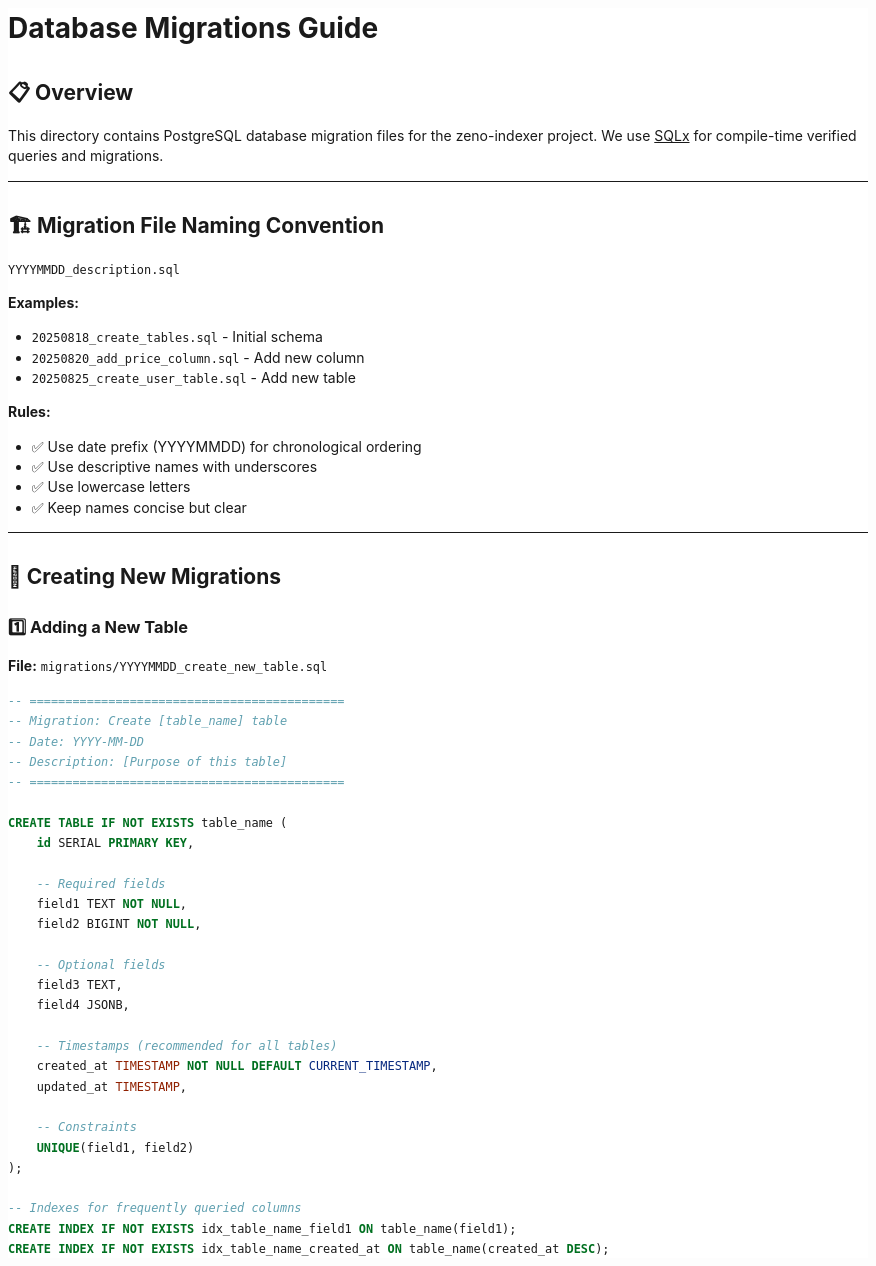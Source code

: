 # Database Migrations Guide

## 📋 Overview

This directory contains PostgreSQL database migration files for the zeno-indexer project. We use [SQLx](https://github.com/launchbadge/sqlx) for compile-time verified queries and migrations.

---

## 🏗️ Migration File Naming Convention

```
YYYYMMDD_description.sql
```

**Examples:**
- `20250818_create_tables.sql` - Initial schema
- `20250820_add_price_column.sql` - Add new column
- `20250825_create_user_table.sql` - Add new table

**Rules:**
- ✅ Use date prefix (YYYYMMDD) for chronological ordering
- ✅ Use descriptive names with underscores
- ✅ Use lowercase letters
- ✅ Keep names concise but clear

---

## 📝 Creating New Migrations

### 1️⃣ Adding a New Table

**File:** `migrations/YYYYMMDD_create_new_table.sql`

```sql
-- ============================================
-- Migration: Create [table_name] table
-- Date: YYYY-MM-DD
-- Description: [Purpose of this table]
-- ============================================

CREATE TABLE IF NOT EXISTS table_name (
    id SERIAL PRIMARY KEY,
    
    -- Required fields
    field1 TEXT NOT NULL,
    field2 BIGINT NOT NULL,
    
    -- Optional fields
    field3 TEXT,
    field4 JSONB,
    
    -- Timestamps (recommended for all tables)
    created_at TIMESTAMP NOT NULL DEFAULT CURRENT_TIMESTAMP,
    updated_at TIMESTAMP,
    
    -- Constraints
    UNIQUE(field1, field2)
);

-- Indexes for frequently queried columns
CREATE INDEX IF NOT EXISTS idx_table_name_field1 ON table_name(field1);
CREATE INDEX IF NOT EXISTS idx_table_name_created_at ON table_name(created_at DESC);

```